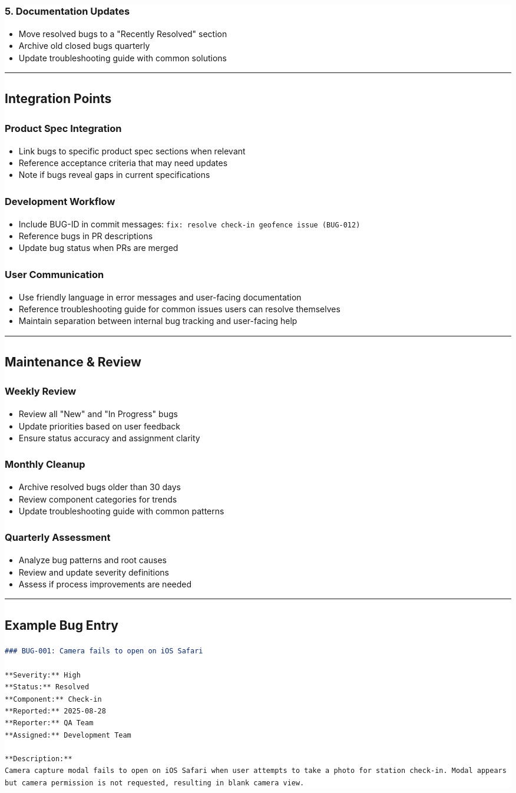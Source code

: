 ### 5. Documentation Updates
- Move resolved bugs to a "Recently Resolved" section
- Archive old closed bugs quarterly
- Update troubleshooting guide with common solutions

---

## Integration Points

### Product Spec Integration
- Link bugs to specific product spec sections when relevant
- Reference acceptance criteria that may need updates
- Note if bugs reveal gaps in current specifications

### Development Workflow
- Include BUG-ID in commit messages: `fix: resolve check-in geofence issue (BUG-012)`
- Reference bugs in PR descriptions
- Update bug status when PRs are merged

### User Communication
- Use friendly language in error messages and user-facing documentation
- Reference troubleshooting guide for common issues users can resolve themselves
- Maintain separation between internal bug tracking and user-facing help

---

## Maintenance & Review

### Weekly Review
- Review all "New" and "In Progress" bugs
- Update priorities based on user feedback
- Ensure status accuracy and assignment clarity

### Monthly Cleanup
- Archive resolved bugs older than 30 days
- Review component categories for trends
- Update troubleshooting guide with common patterns

### Quarterly Assessment
- Analyze bug patterns and root causes
- Review and update severity definitions
- Assess if process improvements are needed

---

## Example Bug Entry

```markdown
### BUG-001: Camera fails to open on iOS Safari

**Severity:** High  
**Status:** Resolved  
**Component:** Check-in  
**Reported:** 2025-08-28  
**Reporter:** QA Team  
**Assigned:** Development Team

**Description:**
Camera capture modal fails to open on iOS Safari when user attempts to take a photo for station check-in. Modal appears but camera permission is not requested, resulting in blank camera view.

```
